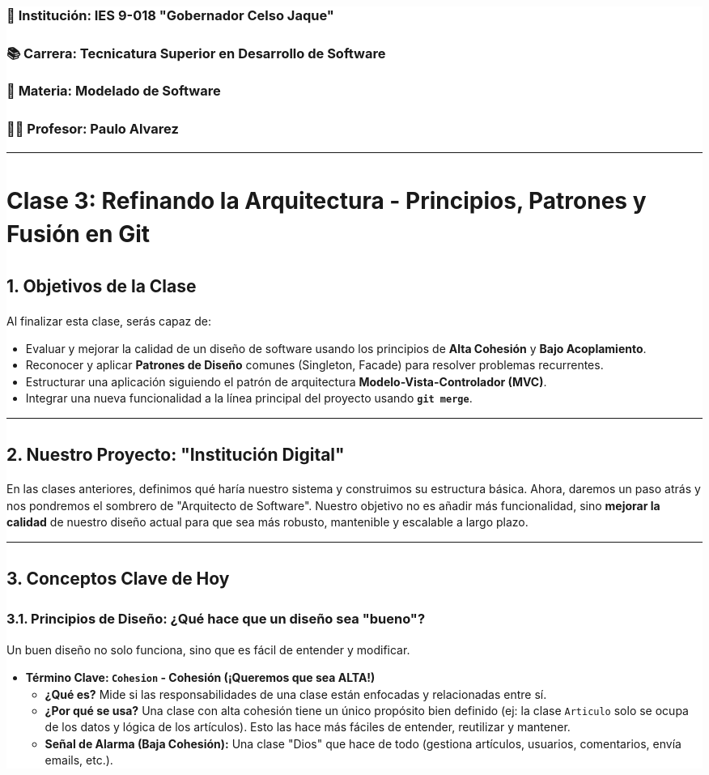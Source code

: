 ### 🏫 **Institución:** IES 9-018 "Gobernador Celso Jaque"
### 📚 **Carrera:** Tecnicatura Superior en Desarrollo de Software
### 📖 **Materia:** Modelado de Software
### 👨‍🏫 **Profesor:** Paulo Alvarez
---
# Clase 3: Refinando la Arquitectura - Principios, Patrones y Fusión en Git

## 1. Objetivos de la Clase

Al finalizar esta clase, serás capaz de:

*   Evaluar y mejorar la calidad de un diseño de software usando los principios de **Alta Cohesión** y **Bajo Acoplamiento**.
*   Reconocer y aplicar **Patrones de Diseño** comunes (Singleton, Facade) para resolver problemas recurrentes.
*   Estructurar una aplicación siguiendo el patrón de arquitectura **Modelo-Vista-Controlador (MVC)**.
*   Integrar una nueva funcionalidad a la línea principal del proyecto usando **`git merge`**.

---

## 2. Nuestro Proyecto: "Institución Digital"

En las clases anteriores, definimos qué haría nuestro sistema y construimos su estructura básica. Ahora, daremos un paso atrás y nos pondremos el sombrero de "Arquitecto de Software". Nuestro objetivo no es añadir más funcionalidad, sino **mejorar la calidad** de nuestro diseño actual para que sea más robusto, mantenible y escalable a largo plazo.

---

## 3. Conceptos Clave de Hoy

### 3.1. Principios de Diseño: ¿Qué hace que un diseño sea "bueno"?

Un buen diseño no solo funciona, sino que es fácil de entender y modificar.

*   **Término Clave: `Cohesion` - Cohesión (¡Queremos que sea ALTA!)**
    *   **¿Qué es?** Mide si las responsabilidades de una clase están enfocadas y relacionadas entre sí.
    *   **¿Por qué se usa?** Una clase con alta cohesión tiene un único propósito bien definido (ej: la clase `Articulo` solo se ocupa de los datos y lógica de los artículos). Esto las hace más fáciles de entender, reutilizar y mantener.
    *   **Señal de Alarma (Baja Cohesión):** Una clase "Dios" que hace de todo (gestiona artículos, usuarios, comentarios, envía emails, etc.).
